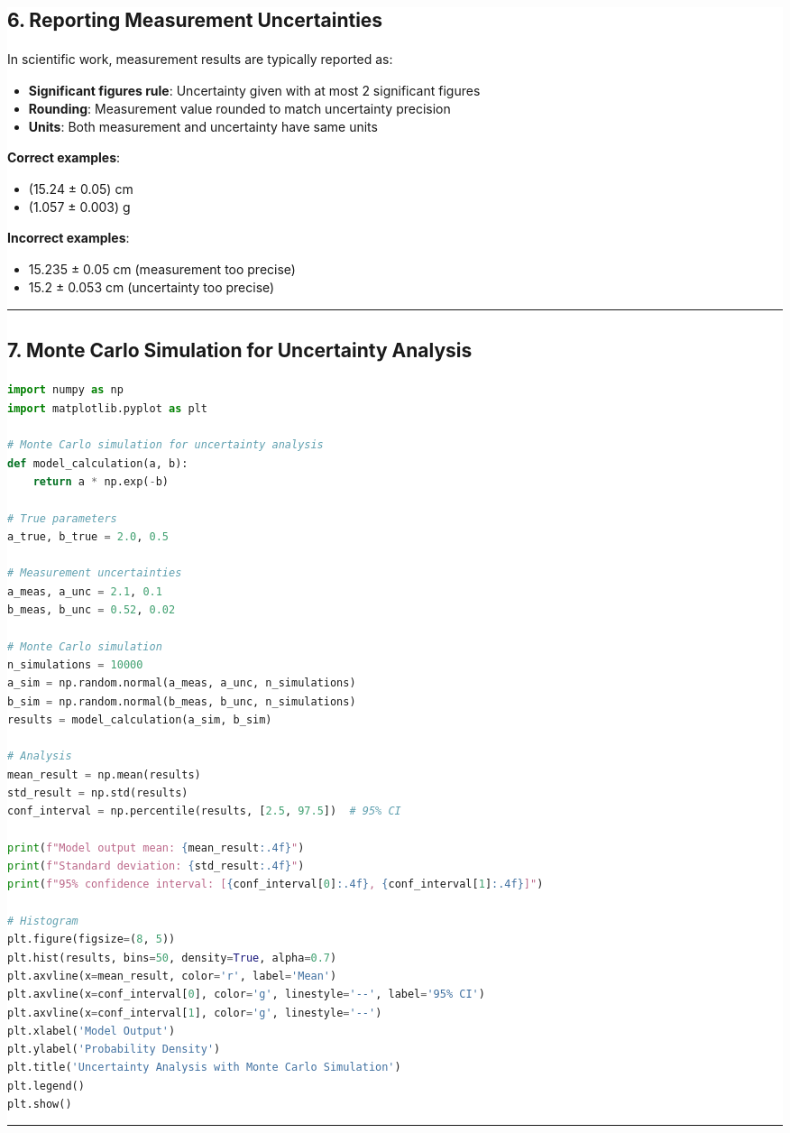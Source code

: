 
## 6. Reporting Measurement Uncertainties

In scientific work, measurement results are typically reported as:

- **Significant figures rule**: Uncertainty given with at most 2 significant figures
- **Rounding**: Measurement value rounded to match uncertainty precision
- **Units**: Both measurement and uncertainty have same units

**Correct examples**:
- (15.24 ± 0.05) cm
- (1.057 ± 0.003) g

**Incorrect examples**:
- 15.235 ± 0.05 cm (measurement too precise)
- 15.2 ± 0.053 cm (uncertainty too precise)

---

## 7. Monte Carlo Simulation for Uncertainty Analysis

```python
import numpy as np
import matplotlib.pyplot as plt

# Monte Carlo simulation for uncertainty analysis
def model_calculation(a, b):
    return a * np.exp(-b)

# True parameters
a_true, b_true = 2.0, 0.5

# Measurement uncertainties
a_meas, a_unc = 2.1, 0.1
b_meas, b_unc = 0.52, 0.02

# Monte Carlo simulation
n_simulations = 10000
a_sim = np.random.normal(a_meas, a_unc, n_simulations)
b_sim = np.random.normal(b_meas, b_unc, n_simulations)
results = model_calculation(a_sim, b_sim)

# Analysis
mean_result = np.mean(results)
std_result = np.std(results)
conf_interval = np.percentile(results, [2.5, 97.5])  # 95% CI

print(f"Model output mean: {mean_result:.4f}")
print(f"Standard deviation: {std_result:.4f}")
print(f"95% confidence interval: [{conf_interval[0]:.4f}, {conf_interval[1]:.4f}]")

# Histogram
plt.figure(figsize=(8, 5))
plt.hist(results, bins=50, density=True, alpha=0.7)
plt.axvline(x=mean_result, color='r', label='Mean')
plt.axvline(x=conf_interval[0], color='g', linestyle='--', label='95% CI')
plt.axvline(x=conf_interval[1], color='g', linestyle='--')
plt.xlabel('Model Output')
plt.ylabel('Probability Density')
plt.title('Uncertainty Analysis with Monte Carlo Simulation')
plt.legend()
plt.show()
```

---